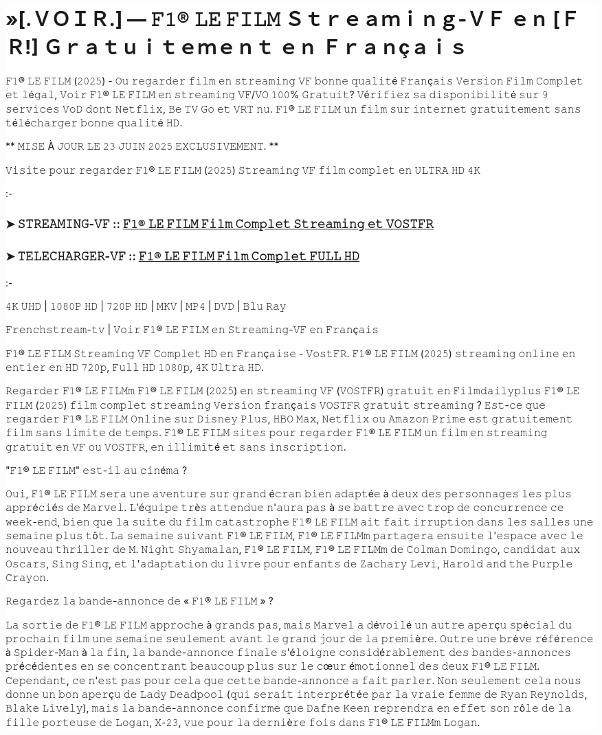 # »[.ＶＯＩＲ.] — 𝙵𝟷® 𝙻𝙴 𝙵𝙸𝙻𝙼 Ｓｔｒｅａｍｉｎｇ-ＶＦ ｅｎ [ＦＲ!] Ｇｒａｔｕｉｔｅｍｅｎｔ ｅｎ Ｆｒａｎçａｉｓ

𝙵𝟷® 𝙻𝙴 𝙵𝙸𝙻𝙼 (𝟸𝟶𝟸𝟻) - 𝙾𝚞 𝚛𝚎𝚐𝚊𝚛𝚍𝚎𝚛 𝚏𝚒𝚕𝚖 𝚎𝚗 𝚜𝚝𝚛𝚎𝚊𝚖𝚒𝚗𝚐 𝚅𝙵 𝚋𝚘𝚗𝚗𝚎 𝚚𝚞𝚊𝚕𝚒𝚝é 𝙵𝚛𝚊𝚗ç𝚊𝚒𝚜 𝚅𝚎𝚛𝚜𝚒𝚘𝚗 𝙵𝚒𝚕𝚖 𝙲𝚘𝚖𝚙𝚕𝚎𝚝 𝚎𝚝 𝚕é𝚐𝚊𝚕, 𝚅𝚘𝚒𝚛 𝙵𝟷® 𝙻𝙴 𝙵𝙸𝙻𝙼 𝚎𝚗 𝚜𝚝𝚛𝚎𝚊𝚖𝚒𝚗𝚐 𝚅𝙵/𝚅𝙾 𝟷𝟶𝟶% 𝙶𝚛𝚊𝚝𝚞𝚒𝚝? 𝚅é𝚛𝚒𝚏𝚒𝚎𝚣 𝚜𝚊 𝚍𝚒𝚜𝚙𝚘𝚗𝚒𝚋𝚒𝚕𝚒𝚝é 𝚜𝚞𝚛 𝟿 𝚜𝚎𝚛𝚟𝚒𝚌𝚎𝚜 𝚅𝚘𝙳 𝚍𝚘𝚗𝚝 𝙽𝚎𝚝𝚏𝚕𝚒𝚡, 𝙱𝚎 𝚃𝚅 𝙶𝚘 𝚎𝚝 𝚅𝚁𝚃 𝚗𝚞. 𝙵𝟷® 𝙻𝙴 𝙵𝙸𝙻𝙼 𝚞𝚗 𝚏𝚒𝚕𝚖 𝚜𝚞𝚛 𝚒𝚗𝚝𝚎𝚛𝚗𝚎𝚝 𝚐𝚛𝚊𝚝𝚞𝚒𝚝𝚎𝚖𝚎𝚗𝚝 𝚜𝚊𝚗𝚜 𝚝é𝚕é𝚌𝚑𝚊𝚛𝚐𝚎𝚛 𝚋𝚘𝚗𝚗𝚎 𝚚𝚞𝚊𝚕𝚒𝚝é 𝙷𝙳.

** 𝙼𝙸𝚂𝙴 À 𝙹𝙾𝚄𝚁 𝙻𝙴 𝟸𝟹 𝙹𝚄𝙸𝙽 𝟸𝟶𝟸𝟻 𝙴𝚇𝙲𝙻𝚄𝚂𝙸𝚅𝙴𝙼𝙴𝙽𝚃. **

𝚅𝚒𝚜𝚒𝚝𝚎 𝚙𝚘𝚞𝚛 𝚛𝚎𝚐𝚊𝚛𝚍𝚎𝚛 𝙵𝟷® 𝙻𝙴 𝙵𝙸𝙻𝙼 (𝟸𝟶𝟸𝟻) 𝚂𝚝𝚛𝚎𝚊𝚖𝚒𝚗𝚐 𝚅𝙵 𝚏𝚒𝚕𝚖 𝚌𝚘𝚖𝚙𝚕𝚎𝚝 𝚎𝚗 𝚄𝙻𝚃𝚁𝙰 𝙷𝙳 𝟺𝙺

:-

### ➤ 𝚂𝚃𝚁𝙴𝙰𝙼𝙸𝙽𝙶-𝚅𝙵 :: [𝙵𝟷® 𝙻𝙴 𝙵𝙸𝙻𝙼 𝙵𝚒𝚕𝚖 𝙲𝚘𝚖𝚙𝚕𝚎𝚝 𝚂𝚝𝚛𝚎𝚊𝚖𝚒𝚗𝚐 𝚎𝚝 𝚅𝙾𝚂𝚃𝙵𝚁](https://t.co/2CDOkYlH7p)

### ➤ 𝚃𝙴𝙻𝙴𝙲𝙷𝙰𝚁𝙶𝙴𝚁-𝚅𝙵 :: [𝙵𝟷® 𝙻𝙴 𝙵𝙸𝙻𝙼 𝙵𝚒𝚕𝚖 𝙲𝚘𝚖𝚙𝚕𝚎𝚝 𝙵𝚄𝙻𝙻 𝙷𝙳](https://t.co/2CDOkYlH7p)

:-


𝟺𝙺 𝚄𝙷𝙳 | 𝟷𝟶𝟾𝟶𝙿 𝙷𝙳 | 𝟽𝟸𝟶𝙿 𝙷𝙳 | 𝙼𝙺𝚅 | 𝙼𝙿𝟺 | 𝙳𝚅𝙳 | 𝙱𝚕𝚞 𝚁𝚊𝚢

𝙵𝚛𝚎𝚗𝚌𝚑𝚜𝚝𝚛𝚎𝚊𝚖-𝚝𝚟 | 𝚅𝚘𝚒𝚛 𝙵𝟷® 𝙻𝙴 𝙵𝙸𝙻𝙼 𝚎𝚗 𝚂𝚝𝚛𝚎𝚊𝚖𝚒𝚗𝚐-𝚅𝙵 𝚎𝚗 𝙵𝚛𝚊𝚗ç𝚊𝚒𝚜

𝙵𝟷® 𝙻𝙴 𝙵𝙸𝙻𝙼 𝚂𝚝𝚛𝚎𝚊𝚖𝚒𝚗𝚐 𝚅𝙵 𝙲𝚘𝚖𝚙𝚕𝚎𝚝 𝙷𝙳 𝚎𝚗 𝙵𝚛𝚊𝚗ç𝚊𝚒𝚜𝚎 - 𝚅𝚘𝚜𝚝𝙵𝚁. 𝙵𝟷® 𝙻𝙴 𝙵𝙸𝙻𝙼 (𝟸𝟶𝟸𝟻) 𝚜𝚝𝚛𝚎𝚊𝚖𝚒𝚗𝚐 𝚘𝚗𝚕𝚒𝚗𝚎 𝚎𝚗 𝚎𝚗𝚝𝚒𝚎𝚛 𝚎𝚗 𝙷𝙳 𝟽𝟸𝟶𝚙, 𝙵𝚞𝚕𝚕 𝙷𝙳 𝟷𝟶𝟾𝟶𝚙, 𝟺𝙺 𝚄𝚕𝚝𝚛𝚊 𝙷𝙳.

𝚁𝚎𝚐𝚊𝚛𝚍𝚎𝚛 𝙵𝟷® 𝙻𝙴 𝙵𝙸𝙻𝙼𝚖 𝙵𝟷® 𝙻𝙴 𝙵𝙸𝙻𝙼 (𝟸𝟶𝟸𝟻) 𝚎𝚗 𝚜𝚝𝚛𝚎𝚊𝚖𝚒𝚗𝚐 𝚅𝙵 (𝚅𝙾𝚂𝚃𝙵𝚁) 𝚐𝚛𝚊𝚝𝚞𝚒𝚝 𝚎𝚗 𝙵𝚒𝚕𝚖𝚍𝚊𝚒𝚕𝚢𝚙𝚕𝚞𝚜 𝙵𝟷® 𝙻𝙴 𝙵𝙸𝙻𝙼 (𝟸𝟶𝟸𝟻) 𝚏𝚒𝚕𝚖 𝚌𝚘𝚖𝚙𝚕𝚎𝚝 𝚜𝚝𝚛𝚎𝚊𝚖𝚒𝚗𝚐 𝚅𝚎𝚛𝚜𝚒𝚘𝚗 𝚏𝚛𝚊𝚗ç𝚊𝚒𝚜 𝚅𝙾𝚂𝚃𝙵𝚁 𝚐𝚛𝚊𝚝𝚞𝚒𝚝 𝚜𝚝𝚛𝚎𝚊𝚖𝚒𝚗𝚐 ? 𝙴𝚜𝚝-𝚌𝚎 𝚚𝚞𝚎 𝚛𝚎𝚐𝚊𝚛𝚍𝚎𝚛 𝙵𝟷® 𝙻𝙴 𝙵𝙸𝙻𝙼 𝙾𝚗𝚕𝚒𝚗𝚎 𝚜𝚞𝚛 𝙳𝚒𝚜𝚗𝚎𝚢 𝙿𝚕𝚞𝚜, 𝙷𝙱𝙾 𝙼𝚊𝚡, 𝙽𝚎𝚝𝚏𝚕𝚒𝚡 𝚘𝚞 𝙰𝚖𝚊𝚣𝚘𝚗 𝙿𝚛𝚒𝚖𝚎 𝚎𝚜𝚝 𝚐𝚛𝚊𝚝𝚞𝚒𝚝𝚎𝚖𝚎𝚗𝚝 𝚏𝚒𝚕𝚖 𝚜𝚊𝚗𝚜 𝚕𝚒𝚖𝚒𝚝𝚎 𝚍𝚎 𝚝𝚎𝚖𝚙𝚜. 𝙵𝟷® 𝙻𝙴 𝙵𝙸𝙻𝙼 𝚜𝚒𝚝𝚎𝚜 𝚙𝚘𝚞𝚛 𝚛𝚎𝚐𝚊𝚛𝚍𝚎𝚛 𝙵𝟷® 𝙻𝙴 𝙵𝙸𝙻𝙼 𝚞𝚗 𝚏𝚒𝚕𝚖 𝚎𝚗 𝚜𝚝𝚛𝚎𝚊𝚖𝚒𝚗𝚐 𝚐𝚛𝚊𝚝𝚞𝚒𝚝 𝚎𝚗 𝚅𝙵 𝚘𝚞 𝚅𝙾𝚂𝚃𝙵𝚁, 𝚎𝚗 𝚒𝚕𝚕𝚒𝚖𝚒𝚝é 𝚎𝚝 𝚜𝚊𝚗𝚜 𝚒𝚗𝚜𝚌𝚛𝚒𝚙𝚝𝚒𝚘𝚗.

"𝙵𝟷® 𝙻𝙴 𝙵𝙸𝙻𝙼" 𝚎𝚜𝚝-𝚒𝚕 𝚊𝚞 𝚌𝚒𝚗é𝚖𝚊 ?

𝙾𝚞𝚒, 𝙵𝟷® 𝙻𝙴 𝙵𝙸𝙻𝙼 𝚜𝚎𝚛𝚊 𝚞𝚗𝚎 𝚊𝚟𝚎𝚗𝚝𝚞𝚛𝚎 𝚜𝚞𝚛 𝚐𝚛𝚊𝚗𝚍 é𝚌𝚛𝚊𝚗 𝚋𝚒𝚎𝚗 𝚊𝚍𝚊𝚙𝚝é𝚎 à 𝚍𝚎𝚞𝚡 𝚍𝚎𝚜 𝚙𝚎𝚛𝚜𝚘𝚗𝚗𝚊𝚐𝚎𝚜 𝚕𝚎𝚜 𝚙𝚕𝚞𝚜 𝚊𝚙𝚙𝚛é𝚌𝚒é𝚜 𝚍𝚎 𝙼𝚊𝚛𝚟𝚎𝚕. 𝙻'é𝚚𝚞𝚒𝚙𝚎 𝚝𝚛è𝚜 𝚊𝚝𝚝𝚎𝚗𝚍𝚞𝚎 𝚗'𝚊𝚞𝚛𝚊 𝚙𝚊𝚜 à 𝚜𝚎 𝚋𝚊𝚝𝚝𝚛𝚎 𝚊𝚟𝚎𝚌 𝚝𝚛𝚘𝚙 𝚍𝚎 𝚌𝚘𝚗𝚌𝚞𝚛𝚛𝚎𝚗𝚌𝚎 𝚌𝚎 𝚠𝚎𝚎𝚔-𝚎𝚗𝚍, 𝚋𝚒𝚎𝚗 𝚚𝚞𝚎 𝚕𝚊 𝚜𝚞𝚒𝚝𝚎 𝚍𝚞 𝚏𝚒𝚕𝚖 𝚌𝚊𝚝𝚊𝚜𝚝𝚛𝚘𝚙𝚑𝚎 𝙵𝟷® 𝙻𝙴 𝙵𝙸𝙻𝙼 𝚊𝚒𝚝 𝚏𝚊𝚒𝚝 𝚒𝚛𝚛𝚞𝚙𝚝𝚒𝚘𝚗 𝚍𝚊𝚗𝚜 𝚕𝚎𝚜 𝚜𝚊𝚕𝚕𝚎𝚜 𝚞𝚗𝚎 𝚜𝚎𝚖𝚊𝚒𝚗𝚎 𝚙𝚕𝚞𝚜 𝚝ô𝚝. 𝙻𝚊 𝚜𝚎𝚖𝚊𝚒𝚗𝚎 𝚜𝚞𝚒𝚟𝚊𝚗𝚝 𝙵𝟷® 𝙻𝙴 𝙵𝙸𝙻𝙼, 𝙵𝟷® 𝙻𝙴 𝙵𝙸𝙻𝙼𝚖 𝚙𝚊𝚛𝚝𝚊𝚐𝚎𝚛𝚊 𝚎𝚗𝚜𝚞𝚒𝚝𝚎 𝚕'𝚎𝚜𝚙𝚊𝚌𝚎 𝚊𝚟𝚎𝚌 𝚕𝚎 𝚗𝚘𝚞𝚟𝚎𝚊𝚞 𝚝𝚑𝚛𝚒𝚕𝚕𝚎𝚛 𝚍𝚎 𝙼. 𝙽𝚒𝚐𝚑𝚝 𝚂𝚑𝚢𝚊𝚖𝚊𝚕𝚊𝚗, 𝙵𝟷® 𝙻𝙴 𝙵𝙸𝙻𝙼, 𝙵𝟷® 𝙻𝙴 𝙵𝙸𝙻𝙼𝚖 𝚍𝚎 𝙲𝚘𝚕𝚖𝚊𝚗 𝙳𝚘𝚖𝚒𝚗𝚐𝚘, 𝚌𝚊𝚗𝚍𝚒𝚍𝚊𝚝 𝚊𝚞𝚡 𝙾𝚜𝚌𝚊𝚛𝚜, 𝚂𝚒𝚗𝚐 𝚂𝚒𝚗𝚐, 𝚎𝚝 𝚕'𝚊𝚍𝚊𝚙𝚝𝚊𝚝𝚒𝚘𝚗 𝚍𝚞 𝚕𝚒𝚟𝚛𝚎 𝚙𝚘𝚞𝚛 𝚎𝚗𝚏𝚊𝚗𝚝𝚜 𝚍𝚎 𝚉𝚊𝚌𝚑𝚊𝚛𝚢 𝙻𝚎𝚟𝚒, 𝙷𝚊𝚛𝚘𝚕𝚍 𝚊𝚗𝚍 𝚝𝚑𝚎 𝙿𝚞𝚛𝚙𝚕𝚎 𝙲𝚛𝚊𝚢𝚘𝚗.

𝚁𝚎𝚐𝚊𝚛𝚍𝚎𝚣 𝚕𝚊 𝚋𝚊𝚗𝚍𝚎-𝚊𝚗𝚗𝚘𝚗𝚌𝚎 𝚍𝚎 « 𝙵𝟷® 𝙻𝙴 𝙵𝙸𝙻𝙼 » ?

𝙻𝚊 𝚜𝚘𝚛𝚝𝚒𝚎 𝚍𝚎 𝙵𝟷® 𝙻𝙴 𝙵𝙸𝙻𝙼 𝚊𝚙𝚙𝚛𝚘𝚌𝚑𝚎 à 𝚐𝚛𝚊𝚗𝚍𝚜 𝚙𝚊𝚜, 𝚖𝚊𝚒𝚜 𝙼𝚊𝚛𝚟𝚎𝚕 𝚊 𝚍é𝚟𝚘𝚒𝚕é 𝚞𝚗 𝚊𝚞𝚝𝚛𝚎 𝚊𝚙𝚎𝚛ç𝚞 𝚜𝚙é𝚌𝚒𝚊𝚕 𝚍𝚞 𝚙𝚛𝚘𝚌𝚑𝚊𝚒𝚗 𝚏𝚒𝚕𝚖 𝚞𝚗𝚎 𝚜𝚎𝚖𝚊𝚒𝚗𝚎 𝚜𝚎𝚞𝚕𝚎𝚖𝚎𝚗𝚝 𝚊𝚟𝚊𝚗𝚝 𝚕𝚎 𝚐𝚛𝚊𝚗𝚍 𝚓𝚘𝚞𝚛 𝚍𝚎 𝚕𝚊 𝚙𝚛𝚎𝚖𝚒è𝚛𝚎. 𝙾𝚞𝚝𝚛𝚎 𝚞𝚗𝚎 𝚋𝚛è𝚟𝚎 𝚛é𝚏é𝚛𝚎𝚗𝚌𝚎 à 𝚂𝚙𝚒𝚍𝚎𝚛-𝙼𝚊𝚗 à 𝚕𝚊 𝚏𝚒𝚗, 𝚕𝚊 𝚋𝚊𝚗𝚍𝚎-𝚊𝚗𝚗𝚘𝚗𝚌𝚎 𝚏𝚒𝚗𝚊𝚕𝚎 𝚜'é𝚕𝚘𝚒𝚐𝚗𝚎 𝚌𝚘𝚗𝚜𝚒𝚍é𝚛𝚊𝚋𝚕𝚎𝚖𝚎𝚗𝚝 𝚍𝚎𝚜 𝚋𝚊𝚗𝚍𝚎𝚜-𝚊𝚗𝚗𝚘𝚗𝚌𝚎𝚜 𝚙𝚛é𝚌é𝚍𝚎𝚗𝚝𝚎𝚜 𝚎𝚗 𝚜𝚎 𝚌𝚘𝚗𝚌𝚎𝚗𝚝𝚛𝚊𝚗𝚝 𝚋𝚎𝚊𝚞𝚌𝚘𝚞𝚙 𝚙𝚕𝚞𝚜 𝚜𝚞𝚛 𝚕𝚎 𝚌œ𝚞𝚛 é𝚖𝚘𝚝𝚒𝚘𝚗𝚗𝚎𝚕 𝚍𝚎𝚜 𝚍𝚎𝚞𝚡 𝙵𝟷® 𝙻𝙴 𝙵𝙸𝙻𝙼. 𝙲𝚎𝚙𝚎𝚗𝚍𝚊𝚗𝚝, 𝚌𝚎 𝚗'𝚎𝚜𝚝 𝚙𝚊𝚜 𝚙𝚘𝚞𝚛 𝚌𝚎𝚕𝚊 𝚚𝚞𝚎 𝚌𝚎𝚝𝚝𝚎 𝚋𝚊𝚗𝚍𝚎-𝚊𝚗𝚗𝚘𝚗𝚌𝚎 𝚊 𝚏𝚊𝚒𝚝 𝚙𝚊𝚛𝚕𝚎𝚛. 𝙽𝚘𝚗 𝚜𝚎𝚞𝚕𝚎𝚖𝚎𝚗𝚝 𝚌𝚎𝚕𝚊 𝚗𝚘𝚞𝚜 𝚍𝚘𝚗𝚗𝚎 𝚞𝚗 𝚋𝚘𝚗 𝚊𝚙𝚎𝚛ç𝚞 𝚍𝚎 𝙻𝚊𝚍𝚢 𝙳𝚎𝚊𝚍𝚙𝚘𝚘𝚕 (𝚚𝚞𝚒 𝚜𝚎𝚛𝚊𝚒𝚝 𝚒𝚗𝚝𝚎𝚛𝚙𝚛é𝚝é𝚎 𝚙𝚊𝚛 𝚕𝚊 𝚟𝚛𝚊𝚒𝚎 𝚏𝚎𝚖𝚖𝚎 𝚍𝚎 𝚁𝚢𝚊𝚗 𝚁𝚎𝚢𝚗𝚘𝚕𝚍𝚜, 𝙱𝚕𝚊𝚔𝚎 𝙻𝚒𝚟𝚎𝚕𝚢), 𝚖𝚊𝚒𝚜 𝚕𝚊 𝚋𝚊𝚗𝚍𝚎-𝚊𝚗𝚗𝚘𝚗𝚌𝚎 𝚌𝚘𝚗𝚏𝚒𝚛𝚖𝚎 𝚚𝚞𝚎 𝙳𝚊𝚏𝚗𝚎 𝙺𝚎𝚎𝚗 𝚛𝚎𝚙𝚛𝚎𝚗𝚍𝚛𝚊 𝚎𝚗 𝚎𝚏𝚏𝚎𝚝 𝚜𝚘𝚗 𝚛ô𝚕𝚎 𝚍𝚎 𝚕𝚊 𝚏𝚒𝚕𝚕𝚎 𝚙𝚘𝚛𝚝𝚎𝚞𝚜𝚎 𝚍𝚎 𝙻𝚘𝚐𝚊𝚗, 𝚇-𝟸𝟹, 𝚟𝚞𝚎 𝚙𝚘𝚞𝚛 𝚕𝚊 𝚍𝚎𝚛𝚗𝚒è𝚛𝚎 𝚏𝚘𝚒𝚜 𝚍𝚊𝚗𝚜 𝙵𝟷® 𝙻𝙴 𝙵𝙸𝙻𝙼𝚖 𝙻𝚘𝚐𝚊𝚗.

